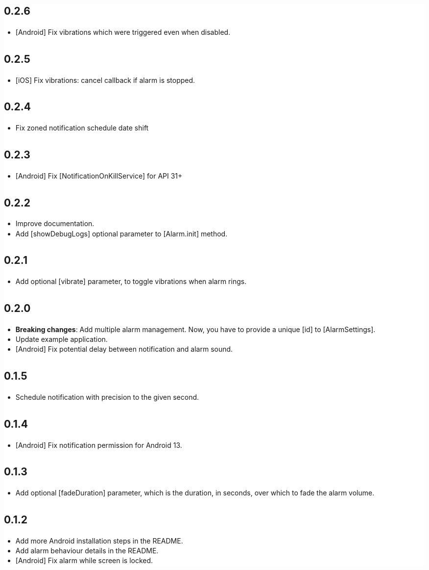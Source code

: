 ## 0.2.6

- [Android] Fix vibrations which were triggered even when disabled.

## 0.2.5

- [iOS] Fix vibrations: cancel callback if alarm is stopped.

## 0.2.4

- Fix zoned notification schedule date shift

## 0.2.3

- [Android] Fix [NotificationOnKillService] for API 31+

## 0.2.2

- Improve documentation.
- Add [showDebugLogs] optional parameter to [Alarm.init] method.

## 0.2.1

- Add optional [vibrate] parameter, to toggle vibrations when alarm rings.

## 0.2.0

- **Breaking changes**: Add multiple alarm management. Now, you have to provide a unique [id] to [AlarmSettings].
- Update example application.
- [Android] Fix potential delay between notification and alarm sound.

## 0.1.5

- Schedule notification with precision to the given second.

## 0.1.4

- [Android] Fix notification permission for Android 13.

## 0.1.3

- Add optional [fadeDuration] parameter, which is the duration, in seconds, over which to fade the alarm volume.

## 0.1.2

- Add more Android installation steps in the README.
- Add alarm behaviour details in the README.
- [Android] Fix alarm while screen is locked.
